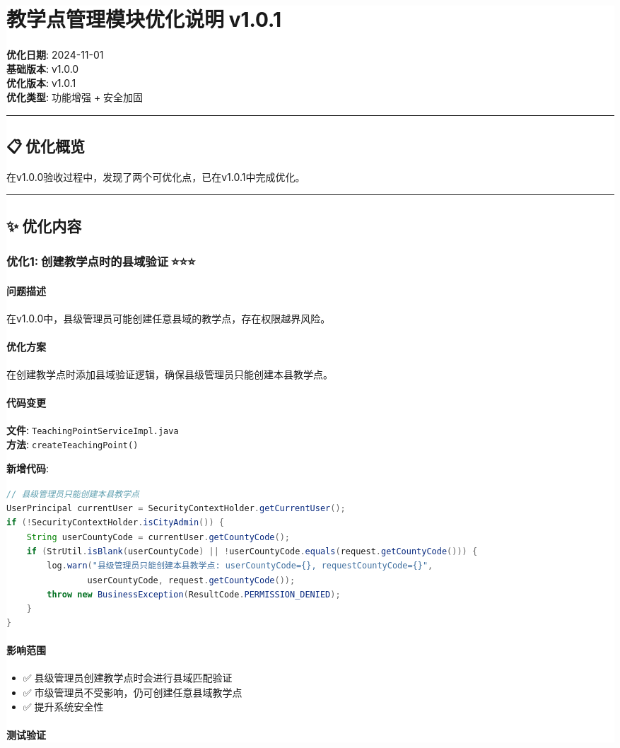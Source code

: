 # 教学点管理模块优化说明 v1.0.1

**优化日期**: 2024-11-01  
**基础版本**: v1.0.0  
**优化版本**: v1.0.1  
**优化类型**: 功能增强 + 安全加固

---

## 📋 优化概览

在v1.0.0验收过程中，发现了两个可优化点，已在v1.0.1中完成优化。

---

## ✨ 优化内容

### 优化1: 创建教学点时的县域验证 ⭐⭐⭐

#### 问题描述
在v1.0.0中，县级管理员可能创建任意县域的教学点，存在权限越界风险。

#### 优化方案
在创建教学点时添加县域验证逻辑，确保县级管理员只能创建本县教学点。

#### 代码变更

**文件**: `TeachingPointServiceImpl.java`  
**方法**: `createTeachingPoint()`

**新增代码**:
```java
// 县级管理员只能创建本县教学点
UserPrincipal currentUser = SecurityContextHolder.getCurrentUser();
if (!SecurityContextHolder.isCityAdmin()) {
    String userCountyCode = currentUser.getCountyCode();
    if (StrUtil.isBlank(userCountyCode) || !userCountyCode.equals(request.getCountyCode())) {
        log.warn("县级管理员只能创建本县教学点: userCountyCode={}, requestCountyCode={}", 
                userCountyCode, request.getCountyCode());
        throw new BusinessException(ResultCode.PERMISSION_DENIED);
    }
}
```

#### 影响范围
- ✅ 县级管理员创建教学点时会进行县域匹配验证
- ✅ 市级管理员不受影响，仍可创建任意县域教学点
- ✅ 提升系统安全性

#### 测试验证

